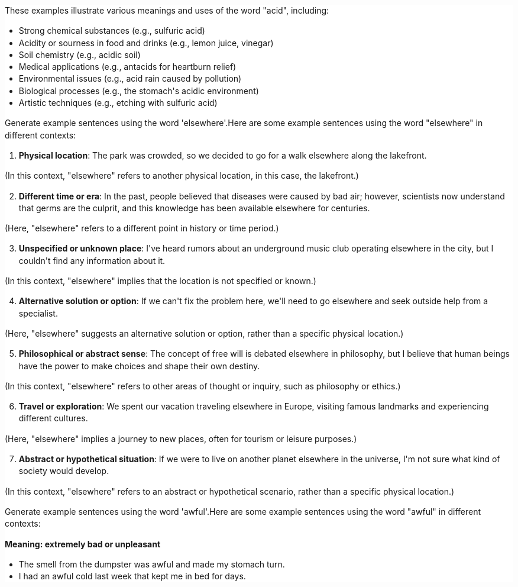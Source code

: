 These examples illustrate various meanings and uses of the word "acid", including:

* Strong chemical substances (e.g., sulfuric acid)
* Acidity or sourness in food and drinks (e.g., lemon juice, vinegar)
* Soil chemistry (e.g., acidic soil)
* Medical applications (e.g., antacids for heartburn relief)
* Environmental issues (e.g., acid rain caused by pollution)
* Biological processes (e.g., the stomach's acidic environment)
* Artistic techniques (e.g., etching with sulfuric acid)
<end>

Generate example sentences using the word 'elsewhere'.<start>Here are some example sentences using the word "elsewhere" in different contexts:

1. **Physical location**: The park was crowded, so we decided to go for a walk elsewhere along the lakefront.

(In this context, "elsewhere" refers to another physical location, in this case, the lakefront.)

2. **Different time or era**: In the past, people believed that diseases were caused by bad air; however, scientists now understand that germs are the culprit, and this knowledge has been available elsewhere for centuries.

(Here, "elsewhere" refers to a different point in history or time period.)

3. **Unspecified or unknown place**: I've heard rumors about an underground music club operating elsewhere in the city, but I couldn't find any information about it.

(In this context, "elsewhere" implies that the location is not specified or known.)

4. **Alternative solution or option**: If we can't fix the problem here, we'll need to go elsewhere and seek outside help from a specialist.

(Here, "elsewhere" suggests an alternative solution or option, rather than a specific physical location.)

5. **Philosophical or abstract sense**: The concept of free will is debated elsewhere in philosophy, but I believe that human beings have the power to make choices and shape their own destiny.

(In this context, "elsewhere" refers to other areas of thought or inquiry, such as philosophy or ethics.)

6. **Travel or exploration**: We spent our vacation traveling elsewhere in Europe, visiting famous landmarks and experiencing different cultures.

(Here, "elsewhere" implies a journey to new places, often for tourism or leisure purposes.)

7. **Abstract or hypothetical situation**: If we were to live on another planet elsewhere in the universe, I'm not sure what kind of society would develop.

(In this context, "elsewhere" refers to an abstract or hypothetical scenario, rather than a specific physical location.)
<end>

Generate example sentences using the word 'awful'.<start>Here are some example sentences using the word "awful" in different contexts:

**Meaning: extremely bad or unpleasant**

* The smell from the dumpster was awful and made my stomach turn.
* I had an awful cold last week that kept me in bed for days.

